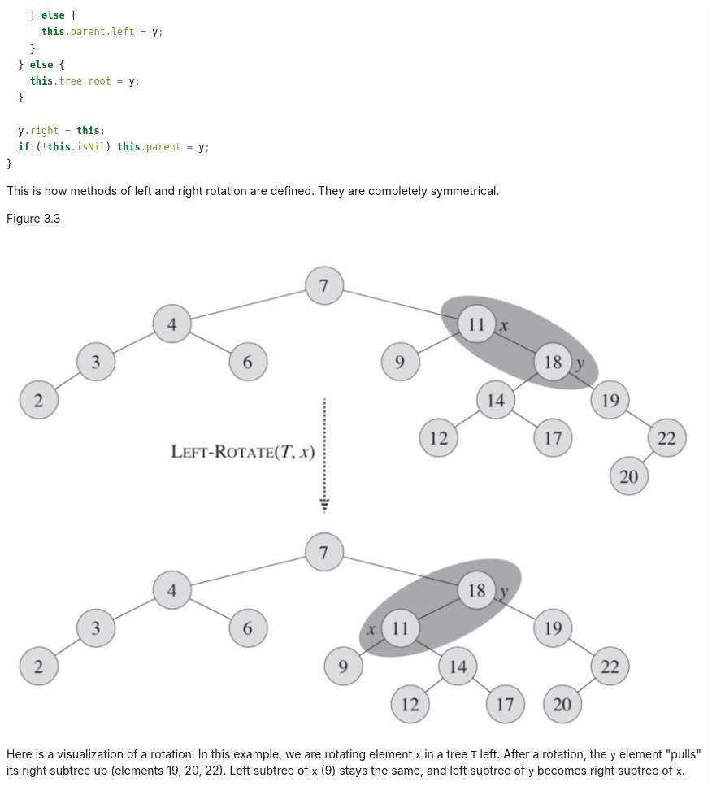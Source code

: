 ```ts title="Listing 3.1 - rotateLeft and rotateRight"
    } else {
      this.parent.left = y;
    }
  } else {
    this.tree.root = y;
  }

  y.right = this;
  if (!this.isNil) this.parent = y;
}
```

This is how methods of left and right rotation are defined. They are completely symmetrical.

Figure 3.3

![Tree rotation](img/tree_rotation2.jpg)

Here is a visualization of a rotation. In this example, we are rotating element `x` in a tree `T` left. After a rotation, the `y` element "pulls" its right subtree up (elements 19, 20, 22). Left subtree of `x` (9) stays the same, and left subtree of `y` becomes right subtree of `x`.
